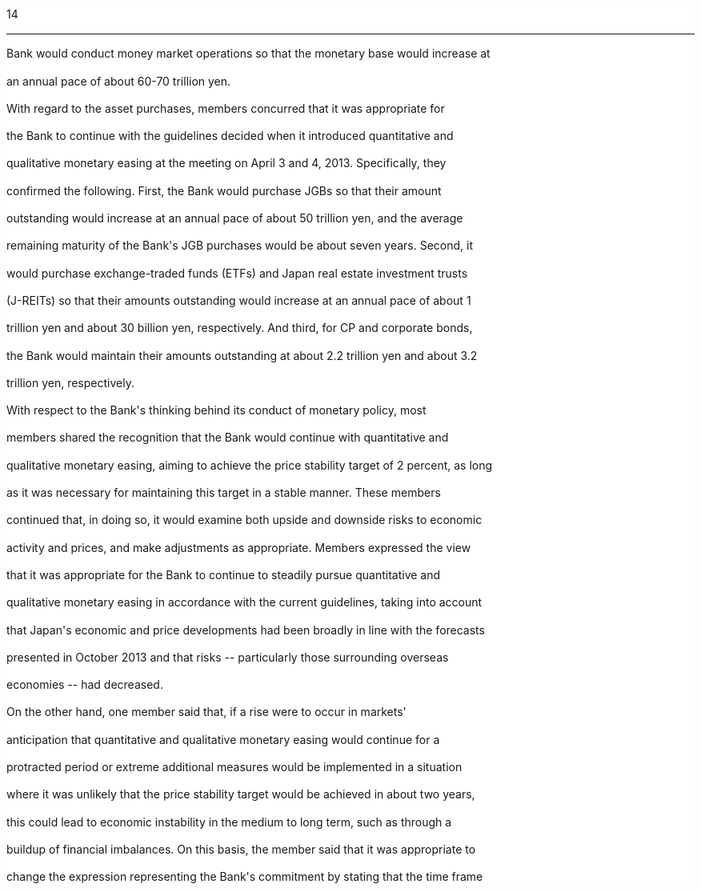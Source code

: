 14


-----

Bank would conduct money market operations so that the monetary base would increase at

an annual pace of about 60-70 trillion yen.

With regard to the asset purchases, members concurred that it was appropriate for

the Bank to continue with the guidelines decided when it introduced quantitative and

qualitative monetary easing at the meeting on April 3 and 4, 2013. Specifically, they

confirmed the following. First, the Bank would purchase JGBs so that their amount

outstanding would increase at an annual pace of about 50 trillion yen, and the average

remaining maturity of the Bank's JGB purchases would be about seven years. Second, it

would purchase exchange-traded funds (ETFs) and Japan real estate investment trusts

(J-REITs) so that their amounts outstanding would increase at an annual pace of about 1

trillion yen and about 30 billion yen, respectively. And third, for CP and corporate bonds,

the Bank would maintain their amounts outstanding at about 2.2 trillion yen and about 3.2

trillion yen, respectively.

With respect to the Bank's thinking behind its conduct of monetary policy, most

members shared the recognition that the Bank would continue with quantitative and

qualitative monetary easing, aiming to achieve the price stability target of 2 percent, as long

as it was necessary for maintaining this target in a stable manner. These members

continued that, in doing so, it would examine both upside and downside risks to economic

activity and prices, and make adjustments as appropriate. Members expressed the view

that it was appropriate for the Bank to continue to steadily pursue quantitative and

qualitative monetary easing in accordance with the current guidelines, taking into account

that Japan's economic and price developments had been broadly in line with the forecasts

presented in October 2013 and that risks -- particularly those surrounding overseas

economies -- had decreased.

On the other hand, one member said that, if a rise were to occur in markets'

anticipation that quantitative and qualitative monetary easing would continue for a

protracted period or extreme additional measures would be implemented in a situation

where it was unlikely that the price stability target would be achieved in about two years,

this could lead to economic instability in the medium to long term, such as through a

buildup of financial imbalances. On this basis, the member said that it was appropriate to

change the expression representing the Bank's commitment by stating that the time frame
